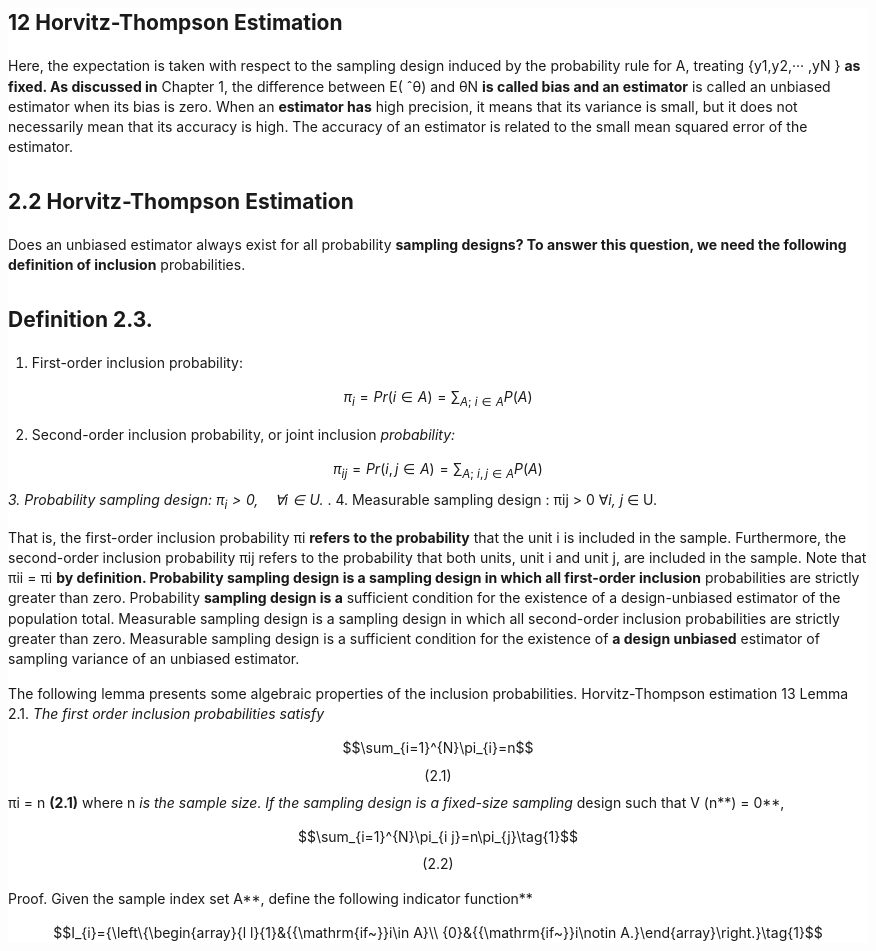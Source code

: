 ## 12 **Horvitz-Thompson Estimation**

Here, the expectation is taken with respect to the sampling design induced by the probability rule for A, treating {y1,y2,··· ,yN } **as fixed. As discussed in**
Chapter 1, the difference between E(
ˆθ) and θN **is called bias and an estimator**
is called an unbiased estimator when its bias is zero. When an **estimator has** high precision, it means that its variance is small, but it does not necessarily mean that its accuracy is high. The accuracy of an estimator is related to the small mean squared error of the estimator.

## 2.2 Horvitz-Thompson Estimation

Does an unbiased estimator always exist for all probability **sampling designs? To answer this question, we need the following definition of inclusion**
probabilities.

## Definition 2.3.

1. First-order inclusion probability:

$$\pi_{i}=P r\left(i\in A\right)=\sum_{A;\ i\in A}P\left(A\right)$$

2. Second-order inclusion probability, or joint inclusion *probability:*

$$\pi_{i j}=P r\left(i,j\in A\right)=\sum_{A;\ i,j\in A}P\left(A\right)$$
 *3. Probability sampling design: $\pi_i>0,\quad\forall i\in U$.*  . 
4. Measurable sampling design : πij > 0 ∀*i, j* ∈ U.

That is, the first-order inclusion probability πi **refers to the probability**
that the unit i is included in the sample. Furthermore, the second-order inclusion probability πij refers to the probability that both units, unit i and unit j, are included in the sample. Note that πii = πi **by definition. Probability sampling design is a sampling design in which all first-order inclusion**
probabilities are strictly greater than zero. Probability **sampling design is a**
sufficient condition for the existence of a design-unbiased estimator of the population total. Measurable sampling design is a sampling design in which all second-order inclusion probabilities are strictly greater than zero. Measurable sampling design is a sufficient condition for the existence of **a design unbiased** estimator of sampling variance of an unbiased estimator.

The following lemma presents some algebraic properties of the inclusion probabilities. Horvitz-Thompson estimation 13 Lemma 2.1. *The first order inclusion probabilities satisfy*

$$\sum_{i=1}^{N}\pi_{i}=n$$
$$(2.1)$$
πi = n **(2.1)**
where n *is the sample size. If the sampling design is a fixed-size sampling* design such that V (n**) = 0**,

$$\sum_{i=1}^{N}\pi_{i j}=n\pi_{j}\tag{1}$$
$$(2.2)$$

Proof. Given the sample index set A**, define the following indicator function**

$$I_{i}={\left\{\begin{array}{l l}{1}&{{\mathrm{if~}}i\in A}\\ {0}&{{\mathrm{if~}}i\notin A.}\end{array}\right.}\tag{1}$$
